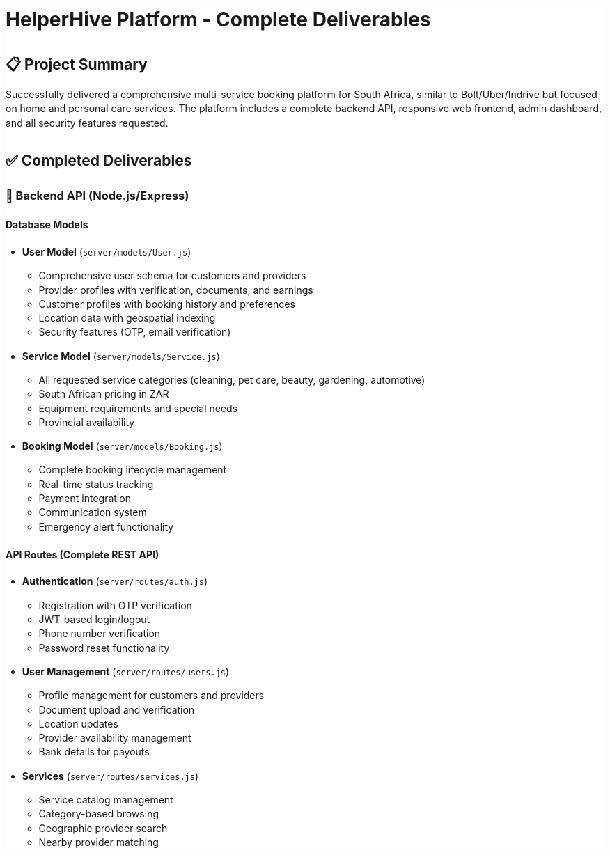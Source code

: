 # HelperHive Platform - Complete Deliverables

## 📋 Project Summary

Successfully delivered a comprehensive multi-service booking platform for South Africa, similar to Bolt/Uber/Indrive but focused on home and personal care services. The platform includes a complete backend API, responsive web frontend, admin dashboard, and all security features requested.

## ✅ Completed Deliverables

### 🔧 Backend API (Node.js/Express)

#### Database Models
- **User Model** (`server/models/User.js`)
  - Comprehensive user schema for customers and providers
  - Provider profiles with verification, documents, and earnings
  - Customer profiles with booking history and preferences
  - Location data with geospatial indexing
  - Security features (OTP, email verification)

- **Service Model** (`server/models/Service.js`)
  - All requested service categories (cleaning, pet care, beauty, gardening, automotive)
  - South African pricing in ZAR
  - Equipment requirements and special needs
  - Provincial availability

- **Booking Model** (`server/models/Booking.js`)
  - Complete booking lifecycle management
  - Real-time status tracking
  - Payment integration
  - Communication system
  - Emergency alert functionality

#### API Routes (Complete REST API)
- **Authentication** (`server/routes/auth.js`)
  - Registration with OTP verification
  - JWT-based login/logout
  - Phone number verification
  - Password reset functionality

- **User Management** (`server/routes/users.js`)
  - Profile management for customers and providers
  - Document upload and verification
  - Location updates
  - Provider availability management
  - Bank details for payouts

- **Services** (`server/routes/services.js`)
  - Service catalog management
  - Category-based browsing
  - Geographic provider search
  - Nearby provider matching
